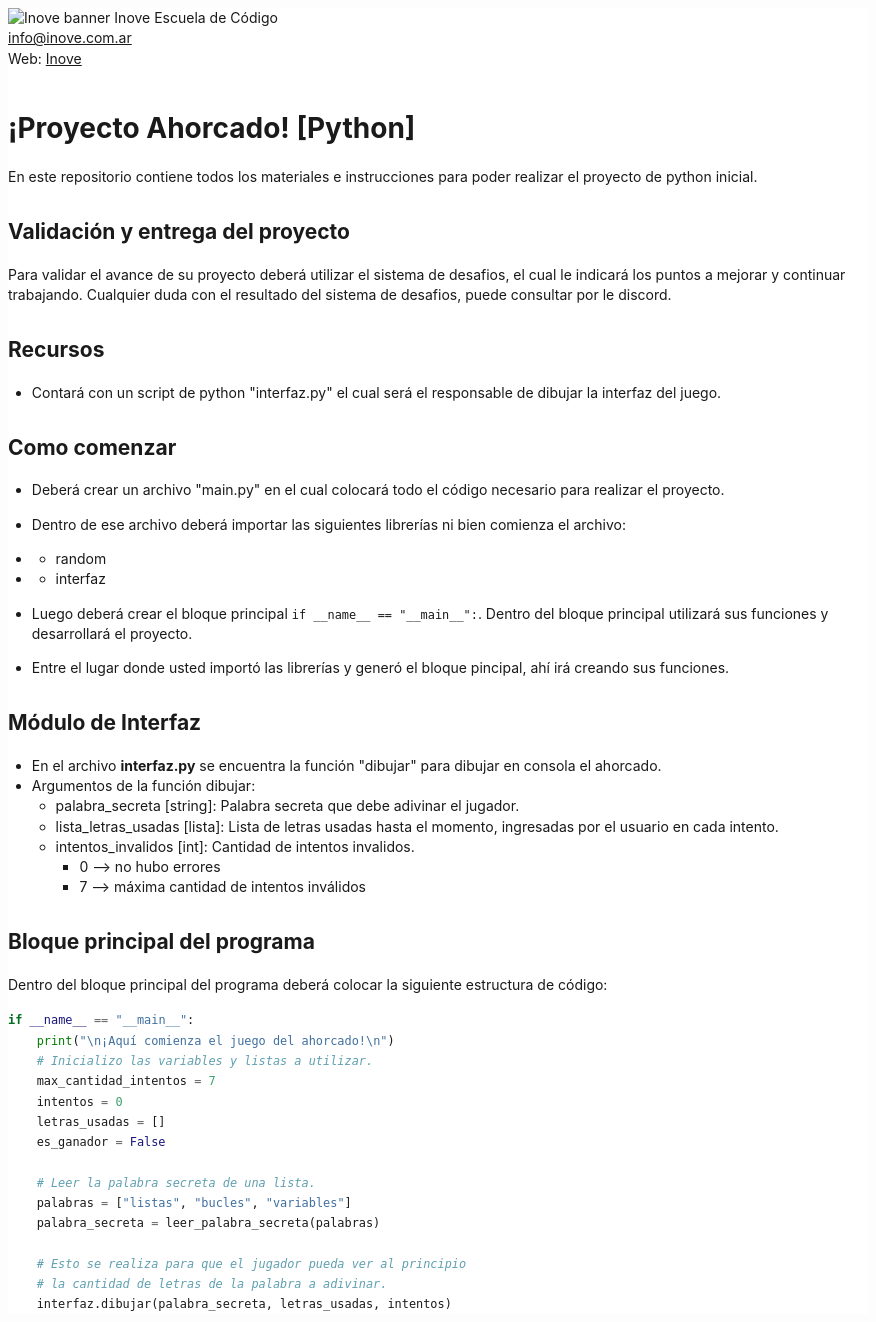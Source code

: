 ![Inove banner](/inove.jpg)
Inove Escuela de Código\
info@inove.com.ar\
Web: [Inove](http://inove.com.ar)

# ¡Proyecto Ahorcado! [Python]
En este repositorio contiene todos los materiales e instrucciones para poder realizar el proyecto de python inicial.

## Validación y entrega del proyecto
Para validar el avance de su proyecto deberá utilizar el sistema de desafios, el cual le indicará los puntos a mejorar y continuar trabajando. Cualquier duda con el resultado del sistema de desafios, puede consultar por le discord.

## Recursos
- Contará con un script de python "interfaz.py" el cual será el responsable de dibujar la interfaz del juego.

## Como comenzar
- Deberá crear un archivo "main.py" en el cual colocará todo el código necesario para realizar el proyecto.
- Dentro de ese archivo deberá importar las siguientes librerías ni bien comienza el archivo:
- - random
- - interfaz

- Luego deberá crear el bloque principal `if __name__ == "__main__":`. Dentro del bloque principal utilizará sus funciones y desarrollará el proyecto.
- Entre el lugar donde usted importó las librerías y generó el bloque pincipal, ahí irá creando sus funciones.

## Módulo de Interfaz
- En el archivo __interfaz.py__ se encuentra la función "dibujar" para dibujar en consola el ahorcado.
- Argumentos de la función dibujar:
  - palabra_secreta [string]: Palabra secreta que debe adivinar el jugador.
  - lista_letras_usadas [lista]: Lista de letras usadas hasta el momento, ingresadas por el usuario en cada intento.
  - intentos_invalidos [int]: Cantidad de intentos invalidos.
    - 0 --> no hubo errores
    - 7 --> máxima cantidad de intentos inválidos


## Bloque principal del programa
Dentro del bloque principal del programa deberá colocar la siguiente estructura de código:
```python
if __name__ == "__main__":
    print("\n¡Aquí comienza el juego del ahorcado!\n")
    # Inicializo las variables y listas a utilizar.
    max_cantidad_intentos = 7
    intentos = 0
    letras_usadas = []
    es_ganador = False

    # Leer la palabra secreta de una lista.
    palabras = ["listas", "bucles", "variables"]
    palabra_secreta = leer_palabra_secreta(palabras)
    
    # Esto se realiza para que el jugador pueda ver al principio
    # la cantidad de letras de la palabra a adivinar.
    interfaz.dibujar(palabra_secreta, letras_usadas, intentos)
```